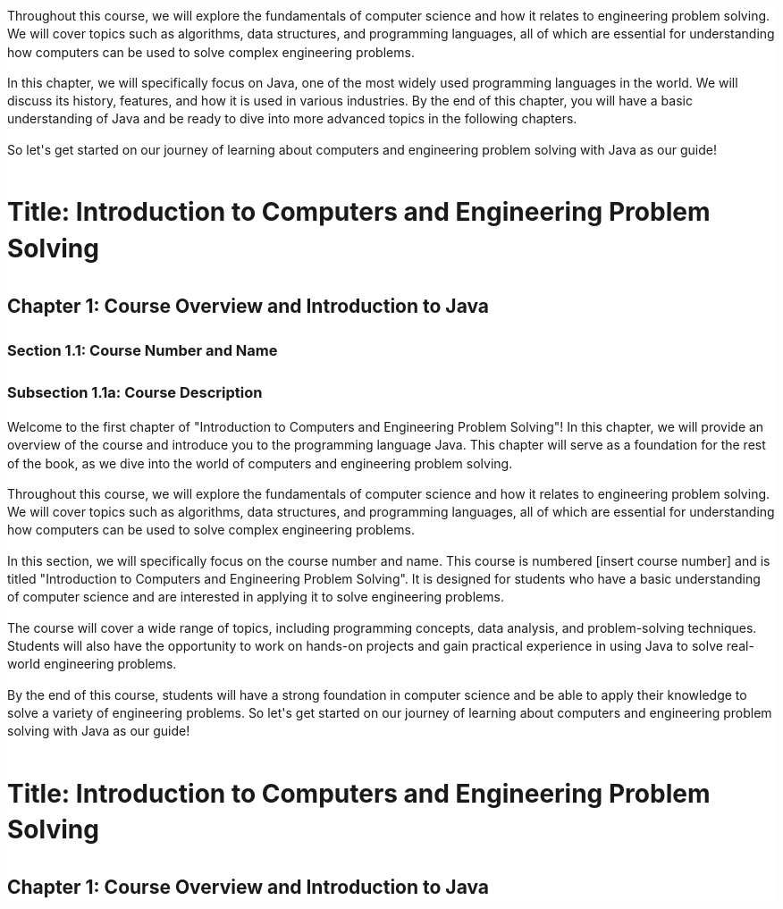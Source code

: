 Throughout this course, we will explore the fundamentals of computer science and how it relates to engineering problem solving. We will cover topics such as algorithms, data structures, and programming languages, all of which are essential for understanding how computers can be used to solve complex engineering problems.

In this chapter, we will specifically focus on Java, one of the most widely used programming languages in the world. We will discuss its history, features, and how it is used in various industries. By the end of this chapter, you will have a basic understanding of Java and be ready to dive into more advanced topics in the following chapters.

So let's get started on our journey of learning about computers and engineering problem solving with Java as our guide!


# Title: Introduction to Computers and Engineering Problem Solving

## Chapter 1: Course Overview and Introduction to Java

### Section 1.1: Course Number and Name

### Subsection 1.1a: Course Description

Welcome to the first chapter of "Introduction to Computers and Engineering Problem Solving"! In this chapter, we will provide an overview of the course and introduce you to the programming language Java. This chapter will serve as a foundation for the rest of the book, as we dive into the world of computers and engineering problem solving.

Throughout this course, we will explore the fundamentals of computer science and how it relates to engineering problem solving. We will cover topics such as algorithms, data structures, and programming languages, all of which are essential for understanding how computers can be used to solve complex engineering problems.

In this section, we will specifically focus on the course number and name. This course is numbered [insert course number] and is titled "Introduction to Computers and Engineering Problem Solving". It is designed for students who have a basic understanding of computer science and are interested in applying it to solve engineering problems.

The course will cover a wide range of topics, including programming concepts, data analysis, and problem-solving techniques. Students will also have the opportunity to work on hands-on projects and gain practical experience in using Java to solve real-world engineering problems.

By the end of this course, students will have a strong foundation in computer science and be able to apply their knowledge to solve a variety of engineering problems. So let's get started on our journey of learning about computers and engineering problem solving with Java as our guide!


# Title: Introduction to Computers and Engineering Problem Solving

## Chapter 1: Course Overview and Introduction to Java
